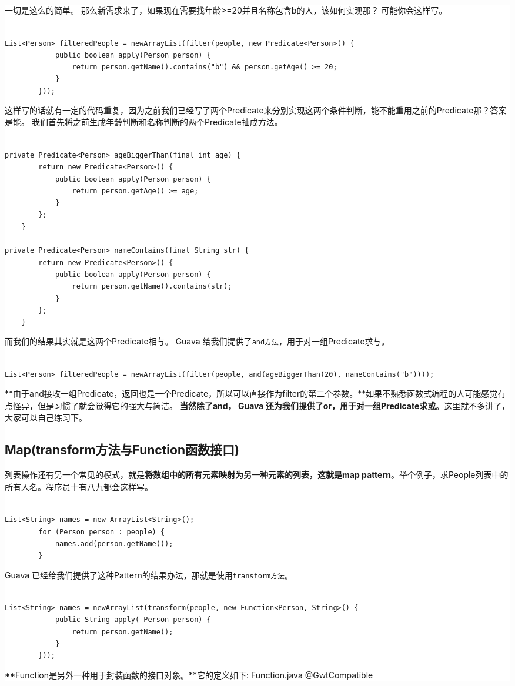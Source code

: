 ```
```
一切是这么的简单。 那么新需求来了，如果现在需要找年龄>=20并且名称包含b的人，该如何实现那？ 可能你会这样写。
```

List<Person> filteredPeople = newArrayList(filter(people, new Predicate<Person>() {
            public boolean apply(Person person) {
                return person.getName().contains("b") && person.getAge() >= 20;
            }
        }));

```
这样写的话就有一定的代码重复，因为之前我们已经写了两个Predicate来分别实现这两个条件判断，能不能重用之前的Predicate那？答案是能。 我们首先将之前生成年龄判断和名称判断的两个Predicate抽成方法。
```

private Predicate<Person> ageBiggerThan(final int age) {
        return new Predicate<Person>() {
            public boolean apply(Person person) {
                return person.getAge() >= age;
            }
        };
    }

private Predicate<Person> nameContains(final String str) {
        return new Predicate<Person>() {
            public boolean apply(Person person) {
                return person.getName().contains(str);
            }
        };
    }

```
而我们的结果其实就是这两个Predicate相与。 Guava 给我们提供了` and方法 `，用于对一组Predicate求与。
```

List<Person> filteredPeople = newArrayList(filter(people, and(ageBiggerThan(20), nameContains("b"))));

```
**由于and接收一组Predicate，返回也是一个Predicate，所以可以直接作为filter的第二个参数。**如果不熟悉函数式编程的人可能感觉有点怪异，但是习惯了就会觉得它的强大与简洁。 
**当然除了and， Guava 还为我们提供了or，用于对一组Predicate求或**。这里就不多讲了，大家可以自己练习下。
##  Map(transform方法与Function函数接口) 
列表操作还有另一个常见的模式，就是**将数组中的所有元素映射为另一种元素的列表，这就是map pattern**。举个例子，求People列表中的所有人名。程序员十有八九都会这样写。
```

List<String> names = new ArrayList<String>();
        for (Person person : people) {
            names.add(person.getName());
        }

```
Guava 已经给我们提供了这种Pattern的结果办法，那就是使用` transform方法 `。
```

List<String> names = newArrayList(transform(people, new Function<Person, String>() {
            public String apply( Person person) {
                return person.getName();
            }
        }));

```
**Function是另外一种用于封装函数的接口对象。**它的定义如下:
Function.java
@GwtCompatible